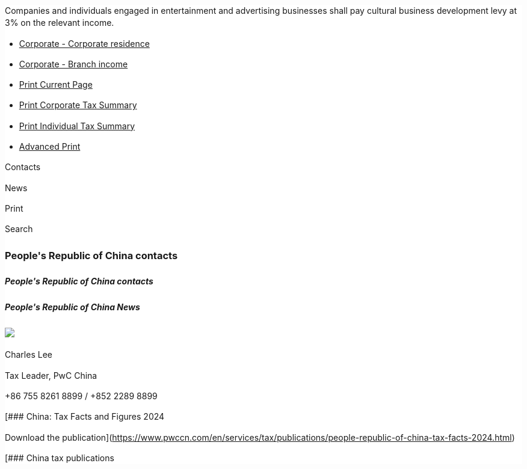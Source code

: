 Companies and individuals engaged in entertainment and advertising businesses shall pay cultural business development levy at 3% on the relevant income.



* [Corporate - Corporate residence](peoples-republic-of-china/corporate/corporate-residence.html)
* [Corporate - Branch income](peoples-republic-of-china/corporate/branch-income.html)





* [Print Current Page](peoples-republic-of-china%3FtopicTypeId=399bcbae-2967-429b-b371-99be91a47b34.html#)
* [Print Corporate Tax Summary](peoples-republic-of-china%3FtopicTypeId=399bcbae-2967-429b-b371-99be91a47b34.html#)
* [Print Individual Tax Summary](peoples-republic-of-china%3FtopicTypeId=399bcbae-2967-429b-b371-99be91a47b34.html#)
* [Advanced Print](peoples-republic-of-china%3FtopicTypeId=399bcbae-2967-429b-b371-99be91a47b34.html#)

 Contacts


 News


 Print


 Search





### People's Republic of China contacts

##### People's Republic of China contacts



##### People's Republic of China News



![](-/media/world-wide-tax-summaries/peoplesrepublicofchinacharles-leedownload-1jpg20240111012549869.ashx%3Frev=561053938de94d24a7facd29958b8576&revision=56105393-8de9-4d24-a7fa-cd29958b8576&hash=BBF4BA293E536D177EA006B367E1FD470DF13EBC)

Charles Lee

Tax Leader, PwC China

+86 755 8261 8899 / +852 2289 8899







[### China: Tax Facts and Figures 2024

Download the publication](https://www.pwccn.com/en/services/tax/publications/people-republic-of-china-tax-facts-2024.html)

[### China tax publications
